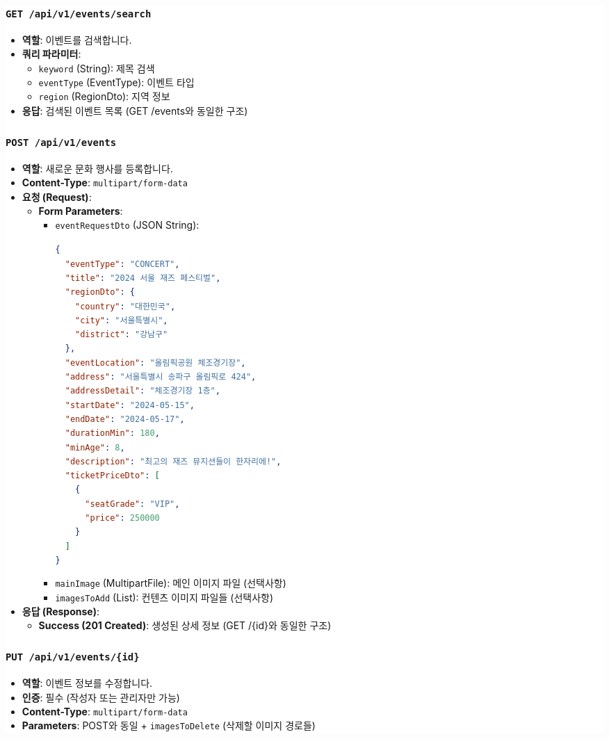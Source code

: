 ### `GET /api/v1/events/search`

- **역할**: 이벤트를 검색합니다.
- **쿼리 파라미터**:
  - `keyword` (String): 제목 검색
  - `eventType` (EventType): 이벤트 타입
  - `region` (RegionDto): 지역 정보
- **응답**: 검색된 이벤트 목록 (GET /events와 동일한 구조)

### `POST /api/v1/events`

- **역할**: 새로운 문화 행사를 등록합니다.
- **Content-Type**: `multipart/form-data`
- **요청 (Request)**:
  - **Form Parameters**:
    - `eventRequestDto` (JSON String):
      ```json
      {
        "eventType": "CONCERT",
        "title": "2024 서울 재즈 페스티벌",
        "regionDto": {
          "country": "대한민국",
          "city": "서울특별시", 
          "district": "강남구"
        },
        "eventLocation": "올림픽공원 체조경기장",
        "address": "서울특별시 송파구 올림픽로 424",
        "addressDetail": "체조경기장 1층",
        "startDate": "2024-05-15",
        "endDate": "2024-05-17",
        "durationMin": 180,
        "minAge": 8,
        "description": "최고의 재즈 뮤지션들이 한자리에!",
        "ticketPriceDto": [
          {
            "seatGrade": "VIP",
            "price": 250000
          }
        ]
      }
      ```
    - `mainImage` (MultipartFile): 메인 이미지 파일 (선택사항)
    - `imagesToAdd` (List<MultipartFile>): 컨텐츠 이미지 파일들 (선택사항)
- **응답 (Response)**:
  - **Success (201 Created)**: 생성된 상세 정보 (GET /{id}와 동일한 구조)

### `PUT /api/v1/events/{id}`

- **역할**: 이벤트 정보를 수정합니다.
- **인증**: 필수 (작성자 또는 관리자만 가능)
- **Content-Type**: `multipart/form-data`
- **Parameters**: POST와 동일 + `imagesToDelete` (삭제할 이미지 경로들)
